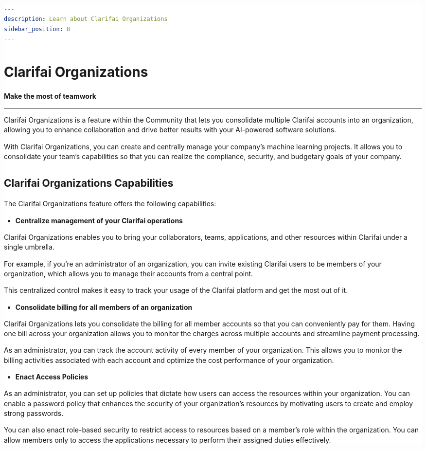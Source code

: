 ```yaml
---
description: Learn about Clarifai Organizations
sidebar_position: 8
---
```


# Clarifai Organizations

**Make the most of teamwork**

<hr />

Clarifai Organizations is a feature within the Community that lets you consolidate multiple Clarifai accounts into an organization, allowing you to enhance collaboration and drive better results with your AI-powered software solutions. 

With Clarifai Organizations, you can create and centrally manage your company’s machine learning projects. It allows you to consolidate your team’s capabilities so that you can realize the compliance, security, and budgetary goals of your company.

## Clarifai Organizations Capabilities

The Clarifai Organizations feature offers the following capabilities:

- **Centralize management of your Clarifai operations**

Clarifai Organizations enables you to bring your collaborators, teams, applications, and other resources within Clarifai under a single umbrella.

For example, if you’re an administrator of an organization, you can invite existing Clarifai users to be members of your organization, which allows you to manage their accounts from a central point. 

This centralized control makes it easy to track your usage of the Clarifai platform and get the most out of it. 

- **Consolidate billing for all members of an organization**

Clarifai Organizations lets you consolidate the billing for all member accounts so that you can conveniently pay for them. Having one bill across your organization allows you to monitor the charges across multiple accounts and streamline payment processing. 

As an administrator, you can track the account activity of every member of your organization. This allows you to monitor the billing activities associated with each account and optimize the cost performance of your organization. 

- **Enact Access Policies**

As an administrator, you can set up policies that dictate how users can access the resources within your organization. You can enable a password policy that enhances the security of your organization’s resources by motivating users to create and employ strong passwords.

You can also enact role-based security to restrict access to resources based on a member’s role within the organization. You can allow members only to access the applications necessary to perform their assigned duties effectively.
